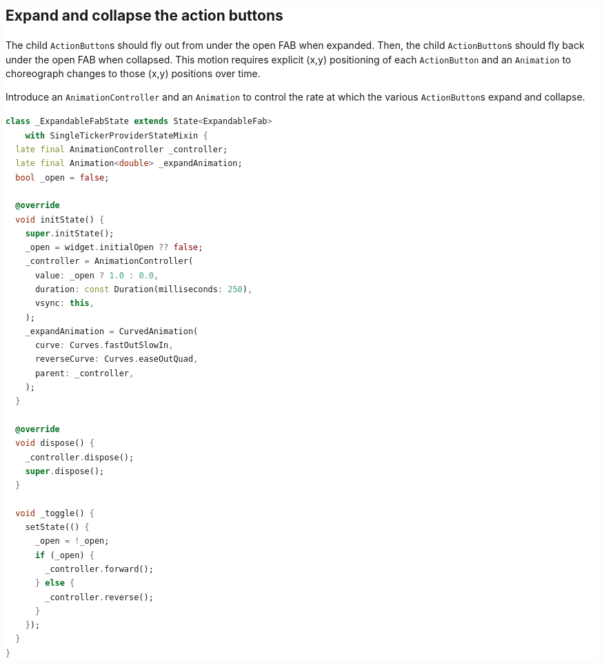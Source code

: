 ## Expand and collapse the action buttons

The child `ActionButton`s should fly out from under the open
FAB when expanded. Then, the child `ActionButton`s should
fly back under the open FAB when collapsed.
This motion requires explicit (x,y) positioning of each
`ActionButton` and an `Animation` to choreograph changes to
those (x,y) positions over time.

Introduce an `AnimationController` and an `Animation` to
control the rate at which the various `ActionButton`s expand and collapse.

<?code-excerpt "lib/excerpt3.dart (ExpandableFabState3)" replace="/\/\/ code-excerpt-closing-bracket/}/g"?>
```dart
class _ExpandableFabState extends State<ExpandableFab>
    with SingleTickerProviderStateMixin {
  late final AnimationController _controller;
  late final Animation<double> _expandAnimation;
  bool _open = false;

  @override
  void initState() {
    super.initState();
    _open = widget.initialOpen ?? false;
    _controller = AnimationController(
      value: _open ? 1.0 : 0.0,
      duration: const Duration(milliseconds: 250),
      vsync: this,
    );
    _expandAnimation = CurvedAnimation(
      curve: Curves.fastOutSlowIn,
      reverseCurve: Curves.easeOutQuad,
      parent: _controller,
    );
  }

  @override
  void dispose() {
    _controller.dispose();
    super.dispose();
  }

  void _toggle() {
    setState(() {
      _open = !_open;
      if (_open) {
        _controller.forward();
      } else {
        _controller.reverse();
      }
    });
  }
}
```
